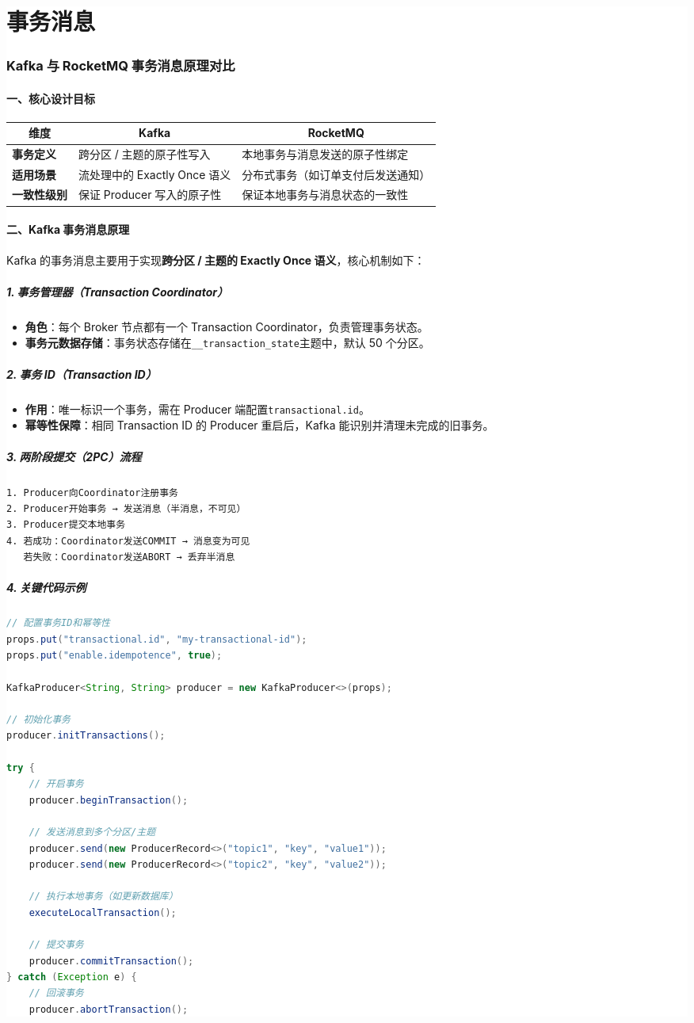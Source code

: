 # 事务消息

### Kafka 与 RocketMQ 事务消息原理对比

#### 一、核心设计目标

| **维度**       | **Kafka**                    | **RocketMQ**                       |
| -------------- | ---------------------------- | ---------------------------------- |
| **事务定义**   | 跨分区 / 主题的原子性写入    | 本地事务与消息发送的原子性绑定     |
| **适用场景**   | 流处理中的 Exactly Once 语义 | 分布式事务（如订单支付后发送通知） |
| **一致性级别** | 保证 Producer 写入的原子性   | 保证本地事务与消息状态的一致性     |

#### 二、Kafka 事务消息原理

Kafka 的事务消息主要用于实现**跨分区 / 主题的 Exactly Once 语义**，核心机制如下：

##### 1. **事务管理器（Transaction Coordinator）**

- **角色**：每个 Broker 节点都有一个 Transaction Coordinator，负责管理事务状态。
- **事务元数据存储**：事务状态存储在`__transaction_state`主题中，默认 50 个分区。

##### 2. **事务 ID（Transaction ID）**

- **作用**：唯一标识一个事务，需在 Producer 端配置`transactional.id`。
- **幂等性保障**：相同 Transaction ID 的 Producer 重启后，Kafka 能识别并清理未完成的旧事务。

##### 3. **两阶段提交（2PC）流程**

```plaintext
1. Producer向Coordinator注册事务
2. Producer开始事务 → 发送消息（半消息，不可见）
3. Producer提交本地事务
4. 若成功：Coordinator发送COMMIT → 消息变为可见
   若失败：Coordinator发送ABORT → 丢弃半消息
```

##### 4. **关键代码示例**

```java
// 配置事务ID和幂等性
props.put("transactional.id", "my-transactional-id");
props.put("enable.idempotence", true);

KafkaProducer<String, String> producer = new KafkaProducer<>(props);

// 初始化事务
producer.initTransactions();

try {
    // 开启事务
    producer.beginTransaction();
    
    // 发送消息到多个分区/主题
    producer.send(new ProducerRecord<>("topic1", "key", "value1"));
    producer.send(new ProducerRecord<>("topic2", "key", "value2"));
    
    // 执行本地事务（如更新数据库）
    executeLocalTransaction();
    
    // 提交事务
    producer.commitTransaction();
} catch (Exception e) {
    // 回滚事务
    producer.abortTransaction();
```